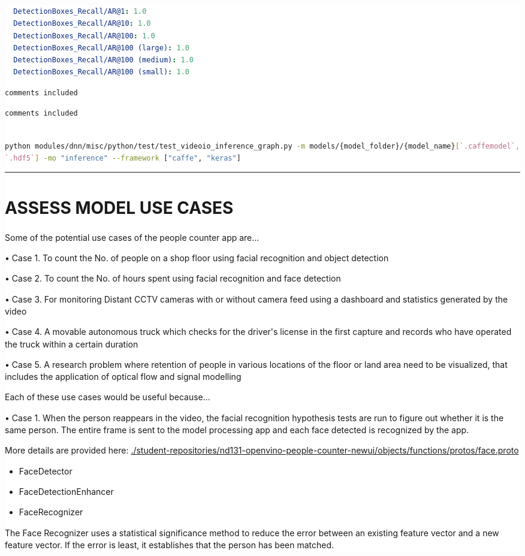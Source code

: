   ```yaml
    DetectionBoxes_Recall/AR@1: 1.0
    DetectionBoxes_Recall/AR@10: 1.0
    DetectionBoxes_Recall/AR@100: 1.0
    DetectionBoxes_Recall/AR@100 (large): 1.0
    DetectionBoxes_Recall/AR@100 (medium): 1.0
    DetectionBoxes_Recall/AR@100 (small): 1.0

  ```

  `comments included`


  `comments included`


  ```bash

  python modules/dnn/misc/python/test/test_videoio_inference_graph.py -m models/{model_folder}/{model_name}[`.caffemodel`, `.hdf5`] -mo "inference" --framework ["caffe", "keras"]

  ```

_____________________________________________________________________________


# ASSESS MODEL USE CASES

Some of the potential use cases of the people counter app are...

  • Case 1. To count the No. of people on a shop floor using facial recognition and object detection

  • Case 2. To count the No. of hours spent using facial recognition and face detection

  • Case 3. For monitoring Distant CCTV cameras with or without camera feed using a dashboard and statistics generated by the video

  • Case 4. A movable autonomous truck which checks for the driver's license in the first capture and records who have operated the truck within a certain duration

  • Case 5. A research problem where retention of people in various locations of the floor or land area need to be visualized, that includes the application of optical flow and signal modelling

Each of these use cases would be useful because...

  • Case 1. When the person reappears in the video, the facial recognition hypothesis tests are run to figure out whether it is the same person. The entire frame is sent to the model processing app and each face detected is recognized by the app.

  More details are provided here:
  [./student-repositories/nd131-openvino-people-counter-newui/objects/functions/protos/face.proto](./student-repositories/nd131-openvino-people-counter-newui/objects/functions/protos/face.proto)

  - FaceDetector

  - FaceDetectionEnhancer

  - FaceRecognizer

  The Face Recognizer uses a statistical significance method to reduce the error between an existing feature vector and a new feature vector. If the error is least, it establishes that the person has been matched.

